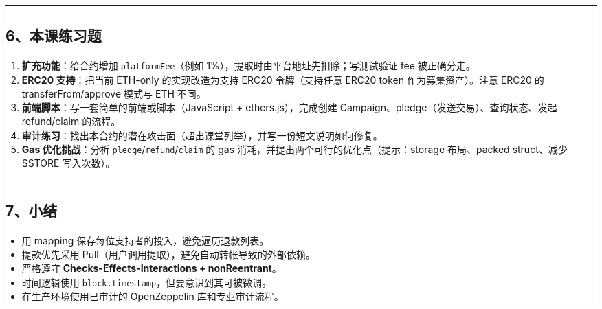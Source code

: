 
---

## 6、本课练习题

1. **扩充功能**：给合约增加 `platformFee`（例如 1%），提取时由平台地址先扣除；写测试验证 fee 被正确分走。
2. **ERC20 支持**：把当前 ETH-only 的实现改造为支持 ERC20 令牌（支持任意 ERC20 token 作为募集资产）。注意 ERC20 的 transferFrom/approve 模式与 ETH 不同。
3. **前端脚本**：写一套简单的前端或脚本（JavaScript + ethers.js），完成创建 Campaign、pledge（发送交易）、查询状态、发起 refund/claim 的流程。
4. **审计练习**：找出本合约的潜在攻击面（超出课堂列举），并写一份短文说明如何修复。
5. **Gas 优化挑战**：分析 `pledge`/`refund`/`claim` 的 gas 消耗，并提出两个可行的优化点（提示：storage 布局、packed struct、减少 SSTORE 写入次数）。

---

## 7、小结

* 用 mapping 保存每位支持者的投入，避免遍历退款列表。
* 提款优先采用 Pull（用户调用提取），避免自动转帐导致的外部依赖。
* 严格遵守 **Checks-Effects-Interactions + nonReentrant**。
* 时间逻辑使用 `block.timestamp`，但要意识到其可被微调。
* 在生产环境使用已审计的 OpenZeppelin 库和专业审计流程。
